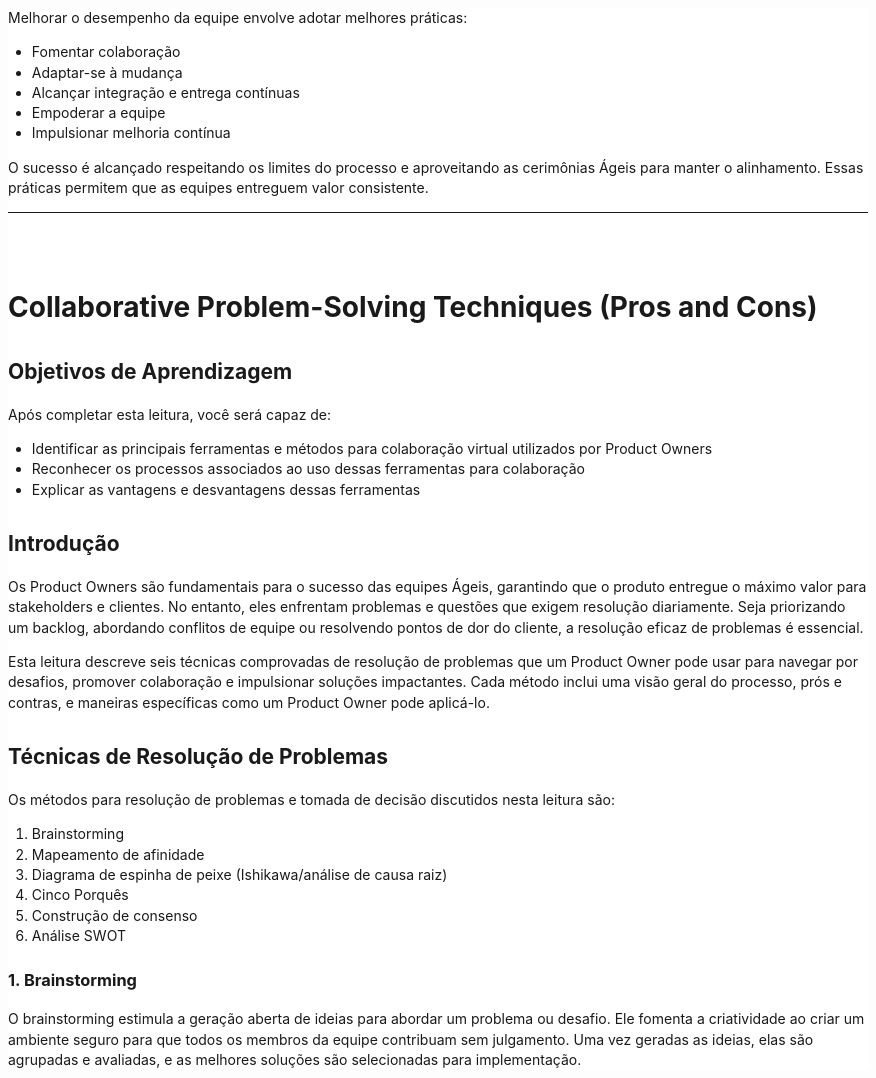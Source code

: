 Melhorar o desempenho da equipe envolve adotar melhores práticas:

- Fomentar colaboração
- Adaptar-se à mudança
- Alcançar integração e entrega contínuas
- Empoderar a equipe
- Impulsionar melhoria contínua

O sucesso é alcançado respeitando os limites do processo e aproveitando as cerimônias Ágeis para manter o alinhamento. Essas práticas permitem que as equipes entreguem valor consistente.

* * *

&nbsp;

# Collaborative Problem-Solving Techniques (Pros and Cons)

## Objetivos de Aprendizagem

Após completar esta leitura, você será capaz de:

- Identificar as principais ferramentas e métodos para colaboração virtual utilizados por Product Owners
- Reconhecer os processos associados ao uso dessas ferramentas para colaboração
- Explicar as vantagens e desvantagens dessas ferramentas

## Introdução

Os Product Owners são fundamentais para o sucesso das equipes Ágeis, garantindo que o produto entregue o máximo valor para stakeholders e clientes. No entanto, eles enfrentam problemas e questões que exigem resolução diariamente. Seja priorizando um backlog, abordando conflitos de equipe ou resolvendo pontos de dor do cliente, a resolução eficaz de problemas é essencial.

Esta leitura descreve seis técnicas comprovadas de resolução de problemas que um Product Owner pode usar para navegar por desafios, promover colaboração e impulsionar soluções impactantes. Cada método inclui uma visão geral do processo, prós e contras, e maneiras específicas como um Product Owner pode aplicá-lo.

## Técnicas de Resolução de Problemas

Os métodos para resolução de problemas e tomada de decisão discutidos nesta leitura são:

1.  Brainstorming
2.  Mapeamento de afinidade
3.  Diagrama de espinha de peixe (Ishikawa/análise de causa raiz)
4.  Cinco Porquês
5.  Construção de consenso
6.  Análise SWOT

### 1\. Brainstorming

O brainstorming estimula a geração aberta de ideias para abordar um problema ou desafio. Ele fomenta a criatividade ao criar um ambiente seguro para que todos os membros da equipe contribuam sem julgamento. Uma vez geradas as ideias, elas são agrupadas e avaliadas, e as melhores soluções são selecionadas para implementação.
